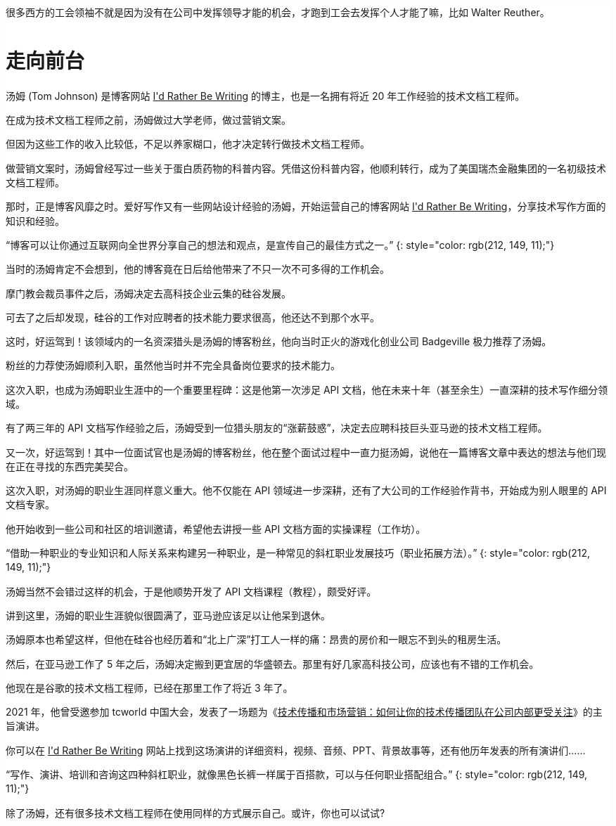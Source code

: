 很多西方的工会领袖不就是因为没有在公司中发挥领导才能的机会，才跑到工会去发挥个人才能了嘛，比如 Walter Reuther。

# 走向前台

汤姆 (Tom Johnson) 是博客网站 [I'd Rather Be Writing][idratherbewriting] 的博主，也是一名拥有将近 20 年工作经验的技术文档工程师。

在成为技术文档工程师之前，汤姆做过大学老师，做过营销文案。

但因为这些工作的收入比较低，不足以养家糊口，他才决定转行做技术文档工程师。

做营销文案时，汤姆曾经写过一些关于蛋白质药物的科普内容。凭借这份科普内容，他顺利转行，成为了美国瑞杰金融集团的一名初级技术文档工程师。

那时，正是博客风靡之时。爱好写作又有一些网站设计经验的汤姆，开始运营自己的博客网站 [I'd Rather Be Writing][idratherbewriting]，分享技术写作方面的知识和经验。

“博客可以让你通过互联网向全世界分享自己的想法和观点，是宣传自己的最佳方式之一。”
{: style="color: rgb(212, 149, 11);"}

当时的汤姆肯定不会想到，他的博客竟在日后给他带来了不只一次不可多得的工作机会。

摩门教会裁员事件之后，汤姆决定去高科技企业云集的硅谷发展。

可去了之后却发现，硅谷的工作对应聘者的技术能力要求很高，他还达不到那个水平。

这时，好运驾到！该领域内的一名资深猎头是汤姆的博客粉丝，他向当时正火的游戏化创业公司 Badgeville 极力推荐了汤姆。

粉丝的力荐使汤姆顺利入职，虽然他当时并不完全具备岗位要求的技术能力。

这次入职，也成为汤姆职业生涯中的一个重要里程碑：这是他第一次涉足 API 文档，他在未来十年（甚至余生）一直深耕的技术写作细分领域。

有了两三年的 API 文档写作经验之后，汤姆受到一位猎头朋友的“涨薪鼓惑”，决定去应聘科技巨头亚马逊的技术文档工程师。

又一次，好运驾到！其中一位面试官也是汤姆的博客粉丝，他在整个面试过程中一直力挺汤姆，说他在一篇博客文章中表达的想法与他们现在正在寻找的东西完美契合。

这次入职，对汤姆的职业生涯同样意义重大。他不仅能在 API 领域进一步深耕，还有了大公司的工作经验作背书，开始成为别人眼里的 API 文档专家。

他开始收到一些公司和社区的培训邀请，希望他去讲授一些 API 文档方面的实操课程（工作坊）。

“借助一种职业的专业知识和人际关系来构建另一种职业，是一种常见的斜杠职业发展技巧（职业拓展方法）。”
{: style="color: rgb(212, 149, 11);"}

汤姆当然不会错过这样的机会，于是他顺势开发了 API 文档课程（教程），颇受好评。

讲到这里，汤姆的职业生涯貌似很圆满了，亚马逊应该足以让他呆到退休。

汤姆原本也希望这样，但他在硅谷也经历着和“北上广深”打工人一样的痛：昂贵的房价和一眼忘不到头的租房生活。

然后，在亚马逊工作了 5 年之后，汤姆决定搬到更宜居的华盛顿去。那里有好几家高科技公司，应该也有不错的工作机会。

他现在是谷歌的技术文档工程师，已经在那里工作了将近 3 年了。

2021 年，他曾受邀参加 tcworld 中国大会，发表了一场题为《[技术传播和市场营销：如何让你的技术传播团队在公司内部更受关注][Tom Johnson 在 tcworld 中国大会上的演讲]》的主旨演讲。

你可以在 [I'd Rather Be Writing][idratherbewriting] 网站上找到这场演讲的详细资料，视频、音频、PPT、背景故事等，还有他历年发表的所有演讲们……

“写作、演讲、培训和咨询这四种斜杠职业，就像黑色长裤一样属于百搭款，可以与任何职业搭配组合。”
{: style="color: rgb(212, 149, 11);"}

除了汤姆，还有很多技术文档工程师在使用同样的方式展示自己。或许，你也可以试试?




[mikefrobbins]: https://mikefrobbins.com/ "Mike F. Robbins的个人网站"
[摩门教会裁员]: https://www.ldsliving.com/lds-church-announces-limited-layoffs/s/71547 "摩门教会大裁员"
[idratherbewriting]: https://idratherbewriting.com/ "I'd Rather Be Writing 网站"
[为什么技术文档工程师在公司里总被视为边缘职位?]: https://idratherbewriting.com/blog/why-technical-writers-treated-as-unimportant/ "为什么技术文档工程师在公司里总被视为边缘职位?"
[Tom Johnson 在 tcworld 中国大会上的演讲]: https://idratherbewriting.com/blog/tcworld-china-keynote-techcomm-and-marketing/ "技术传播和市场营销：如何让你的技术传播团队在公司内部更受关注"
[PowerShell 101]: https://www.doc88.com/p-97487123933688.html "PowerShell入门教程"
[PowerShell 101 on MS]: https://learn.microsoft.com/en-us/powershell/scripting/learn/ps101/00-introduction?view=powershell-7.4 "微软学习中心的PowerShell入门教程"
[PowerShell Deep Dives]: https://www.manning.com/books/powershell-deep-dives "PowerShell高级教程"
[PowerShell 101 on LeanPub]: https://leanpub.com/powershell101 "PowerShell入门教程"